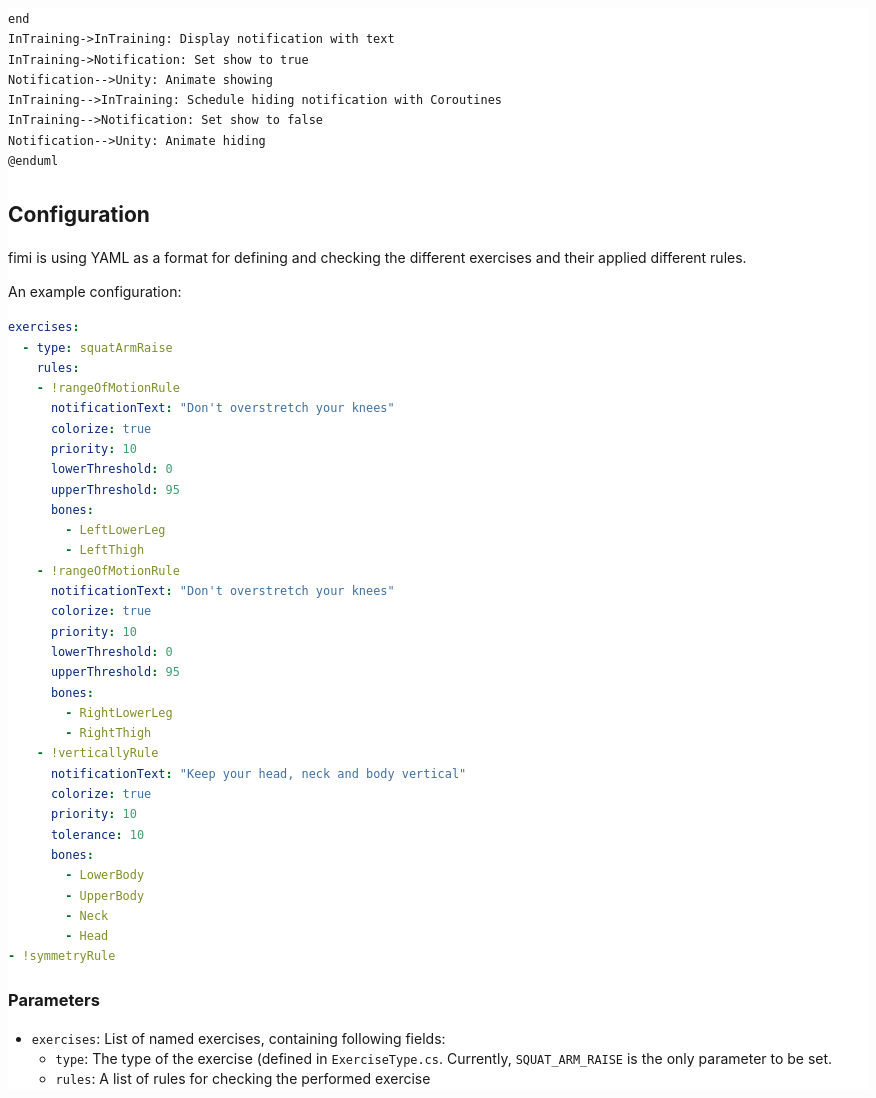 ```plantuml
end
InTraining->InTraining: Display notification with text
InTraining->Notification: Set show to true
Notification-->Unity: Animate showing
InTraining-->InTraining: Schedule hiding notification with Coroutines
InTraining-->Notification: Set show to false
Notification-->Unity: Animate hiding
@enduml
```

## Configuration
fimi is using YAML as a format for defining and checking the different exercises and their applied different rules.

An example configuration:

```yaml
exercises:
  - type: squatArmRaise
    rules:
    - !rangeOfMotionRule
      notificationText: "Don't overstretch your knees"
      colorize: true
      priority: 10
      lowerThreshold: 0
      upperThreshold: 95
      bones:
        - LeftLowerLeg
        - LeftThigh
    - !rangeOfMotionRule
      notificationText: "Don't overstretch your knees"
      colorize: true
      priority: 10
      lowerThreshold: 0
      upperThreshold: 95
      bones:
        - RightLowerLeg
        - RightThigh
    - !verticallyRule
      notificationText: "Keep your head, neck and body vertical"
      colorize: true
      priority: 10
      tolerance: 10
      bones:
        - LowerBody
        - UpperBody
        - Neck
        - Head
- !symmetryRule
```

### Parameters
- `exercises`: List of named exercises, containing following fields:
	- `type`: The type of the exercise (defined in `ExerciseType.cs`. Currently, `SQUAT_ARM_RAISE` is the only parameter to be set.
	- `rules`: A list of rules for checking the performed exercise
